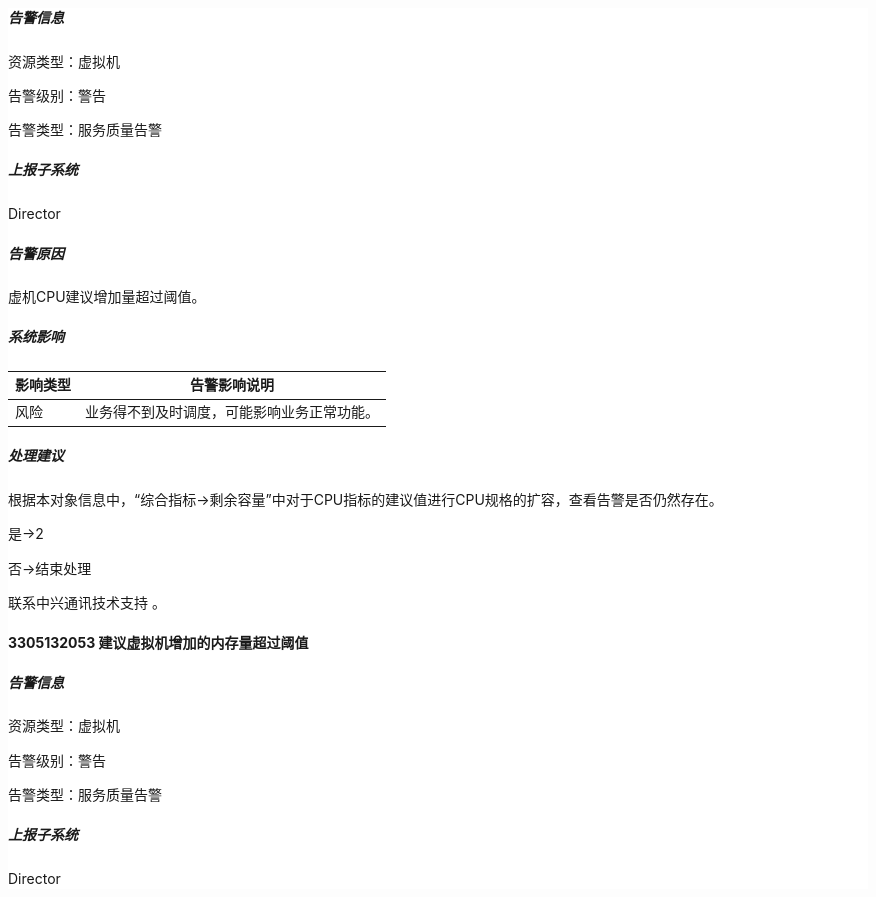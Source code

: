 
##### 告警信息 

 
资源类型：虚拟机 

 
告警级别：警告 

 
告警类型：服务质量告警 

 


##### 上报子系统 
Director 


##### 告警原因 
虚机CPU建议增加量超过阈值。 


##### 系统影响 
影响类型|告警影响说明
---|---
风险|业务得不到及时调度，可能影响业务正常功能。


##### 处理建议 


根据本对象信息中，“综合指标→剩余容量”中对于CPU指标的建议值进行CPU规格的扩容，查看告警是否仍然存在。 

 
是→2 

 
否→结束处理 

 


联系中兴通讯技术支持
。




#### 3305132053 建议虚拟机增加的内存量超过阈值 


##### 告警信息 

 
资源类型：虚拟机 

 
告警级别：警告 

 
告警类型：服务质量告警 

 


##### 上报子系统 
Director 
